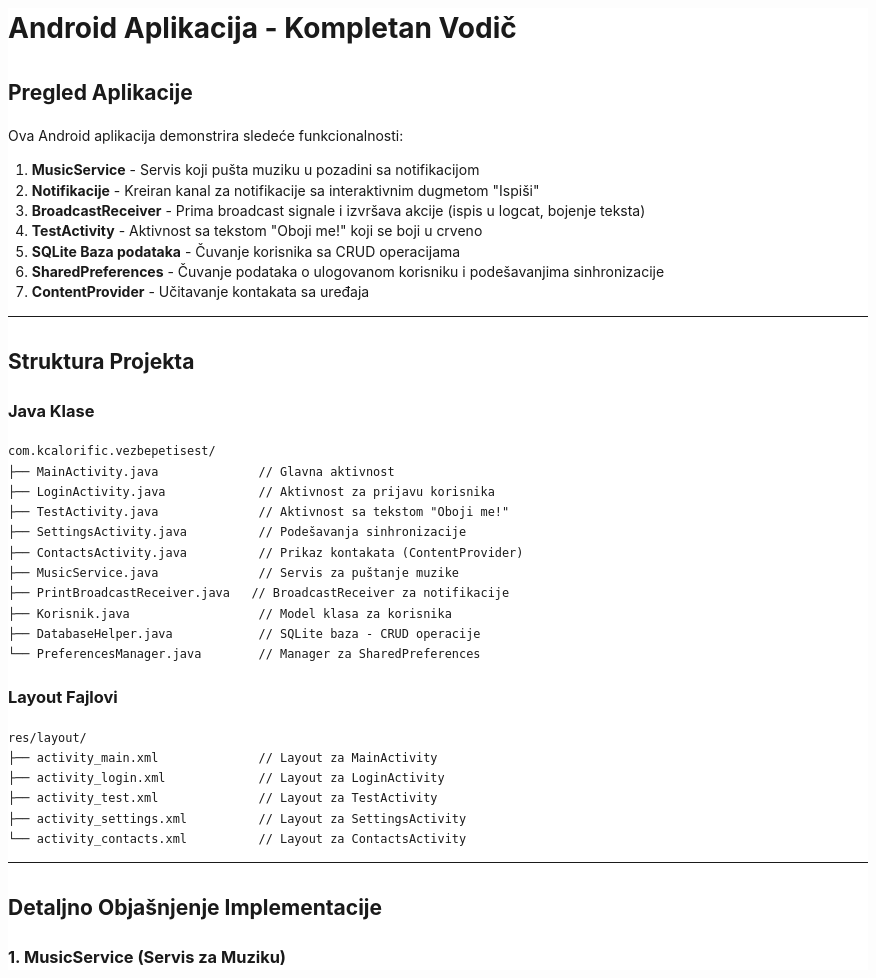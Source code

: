 # Android Aplikacija - Kompletan Vodič

## Pregled Aplikacije

Ova Android aplikacija demonstrira sledeće funkcionalnosti:

1. **MusicService** - Servis koji pušta muziku u pozadini sa notifikacijom
2. **Notifikacije** - Kreiran kanal za notifikacije sa interaktivnim dugmetom "Ispiši"
3. **BroadcastReceiver** - Prima broadcast signale i izvršava akcije (ispis u logcat, bojenje teksta)
4. **TestActivity** - Aktivnost sa tekstom "Oboji me!" koji se boji u crveno
5. **SQLite Baza podataka** - Čuvanje korisnika sa CRUD operacijama
6. **SharedPreferences** - Čuvanje podataka o ulogovanom korisniku i podešavanjima sinhronizacije
7. **ContentProvider** - Učitavanje kontakata sa uređaja

---

## Struktura Projekta

### Java Klase

```
com.kcalorific.vezbepetisest/
├── MainActivity.java              // Glavna aktivnost
├── LoginActivity.java             // Aktivnost za prijavu korisnika
├── TestActivity.java              // Aktivnost sa tekstom "Oboji me!"
├── SettingsActivity.java          // Podešavanja sinhronizacije
├── ContactsActivity.java          // Prikaz kontakata (ContentProvider)
├── MusicService.java              // Servis za puštanje muzike
├── PrintBroadcastReceiver.java   // BroadcastReceiver za notifikacije
├── Korisnik.java                  // Model klasa za korisnika
├── DatabaseHelper.java            // SQLite baza - CRUD operacije
└── PreferencesManager.java        // Manager za SharedPreferences
```

### Layout Fajlovi

```
res/layout/
├── activity_main.xml              // Layout za MainActivity
├── activity_login.xml             // Layout za LoginActivity
├── activity_test.xml              // Layout za TestActivity
├── activity_settings.xml          // Layout za SettingsActivity
└── activity_contacts.xml          // Layout za ContactsActivity
```

---

## Detaljno Objašnjenje Implementacije

### 1. MusicService (Servis za Muziku)
